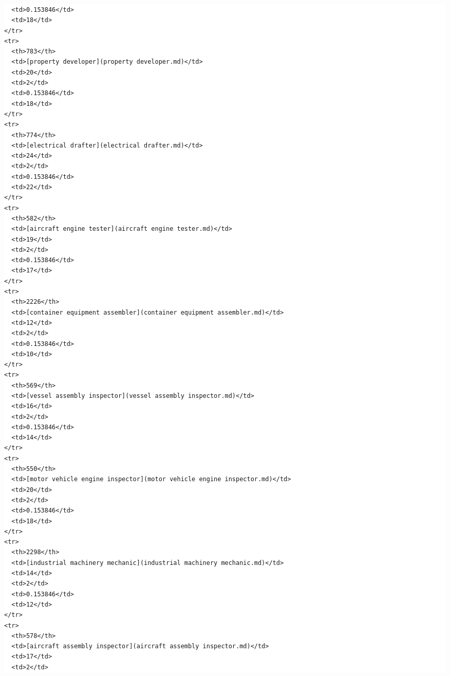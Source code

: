       <td>0.153846</td>
      <td>18</td>
    </tr>
    <tr>
      <th>783</th>
      <td>[property developer](property developer.md)</td>
      <td>20</td>
      <td>2</td>
      <td>0.153846</td>
      <td>18</td>
    </tr>
    <tr>
      <th>774</th>
      <td>[electrical drafter](electrical drafter.md)</td>
      <td>24</td>
      <td>2</td>
      <td>0.153846</td>
      <td>22</td>
    </tr>
    <tr>
      <th>582</th>
      <td>[aircraft engine tester](aircraft engine tester.md)</td>
      <td>19</td>
      <td>2</td>
      <td>0.153846</td>
      <td>17</td>
    </tr>
    <tr>
      <th>2226</th>
      <td>[container equipment assembler](container equipment assembler.md)</td>
      <td>12</td>
      <td>2</td>
      <td>0.153846</td>
      <td>10</td>
    </tr>
    <tr>
      <th>569</th>
      <td>[vessel assembly inspector](vessel assembly inspector.md)</td>
      <td>16</td>
      <td>2</td>
      <td>0.153846</td>
      <td>14</td>
    </tr>
    <tr>
      <th>550</th>
      <td>[motor vehicle engine inspector](motor vehicle engine inspector.md)</td>
      <td>20</td>
      <td>2</td>
      <td>0.153846</td>
      <td>18</td>
    </tr>
    <tr>
      <th>2298</th>
      <td>[industrial machinery mechanic](industrial machinery mechanic.md)</td>
      <td>14</td>
      <td>2</td>
      <td>0.153846</td>
      <td>12</td>
    </tr>
    <tr>
      <th>578</th>
      <td>[aircraft assembly inspector](aircraft assembly inspector.md)</td>
      <td>17</td>
      <td>2</td>